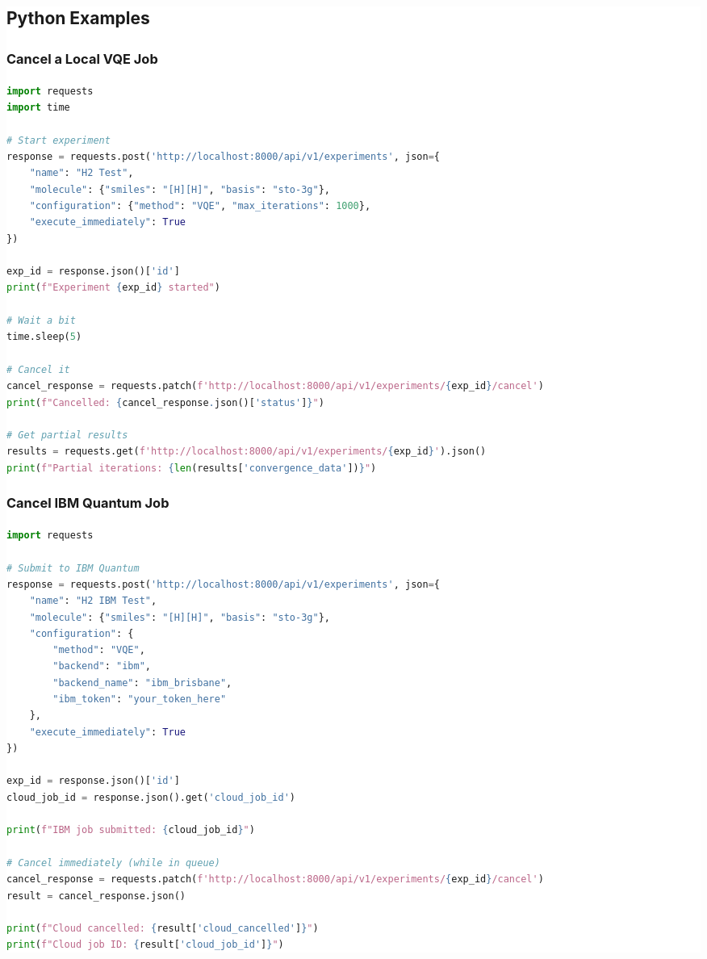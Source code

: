 ## Python Examples

### Cancel a Local VQE Job

```python
import requests
import time

# Start experiment
response = requests.post('http://localhost:8000/api/v1/experiments', json={
    "name": "H2 Test",
    "molecule": {"smiles": "[H][H]", "basis": "sto-3g"},
    "configuration": {"method": "VQE", "max_iterations": 1000},
    "execute_immediately": True
})

exp_id = response.json()['id']
print(f"Experiment {exp_id} started")

# Wait a bit
time.sleep(5)

# Cancel it
cancel_response = requests.patch(f'http://localhost:8000/api/v1/experiments/{exp_id}/cancel')
print(f"Cancelled: {cancel_response.json()['status']}")

# Get partial results
results = requests.get(f'http://localhost:8000/api/v1/experiments/{exp_id}').json()
print(f"Partial iterations: {len(results['convergence_data'])}")
```

### Cancel IBM Quantum Job

```python
import requests

# Submit to IBM Quantum
response = requests.post('http://localhost:8000/api/v1/experiments', json={
    "name": "H2 IBM Test",
    "molecule": {"smiles": "[H][H]", "basis": "sto-3g"},
    "configuration": {
        "method": "VQE",
        "backend": "ibm",
        "backend_name": "ibm_brisbane",
        "ibm_token": "your_token_here"
    },
    "execute_immediately": True
})

exp_id = response.json()['id']
cloud_job_id = response.json().get('cloud_job_id')

print(f"IBM job submitted: {cloud_job_id}")

# Cancel immediately (while in queue)
cancel_response = requests.patch(f'http://localhost:8000/api/v1/experiments/{exp_id}/cancel')
result = cancel_response.json()

print(f"Cloud cancelled: {result['cloud_cancelled']}")
print(f"Cloud job ID: {result['cloud_job_id']}")
```
